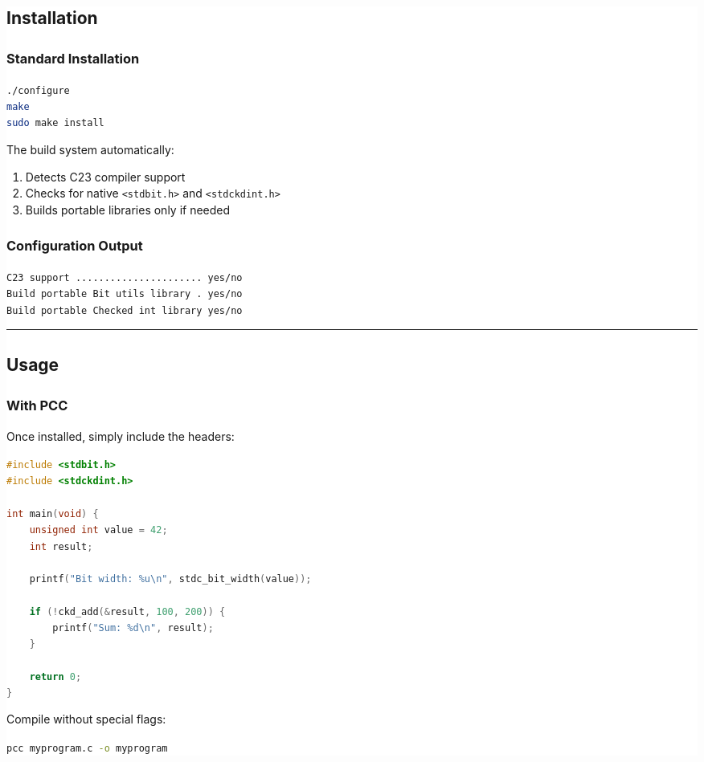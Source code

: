 
## Installation

### Standard Installation

```bash
./configure
make
sudo make install
```

The build system automatically:
1. Detects C23 compiler support
2. Checks for native `<stdbit.h>` and `<stdckdint.h>`
3. Builds portable libraries only if needed

### Configuration Output

```
C23 support ...................... yes/no
Build portable Bit utils library . yes/no
Build portable Checked int library yes/no
```

---

## Usage

### With PCC

Once installed, simply include the headers:

```c
#include <stdbit.h>
#include <stdckdint.h>

int main(void) {
    unsigned int value = 42;
    int result;

    printf("Bit width: %u\n", stdc_bit_width(value));

    if (!ckd_add(&result, 100, 200)) {
        printf("Sum: %d\n", result);
    }

    return 0;
}
```

Compile without special flags:
```bash
pcc myprogram.c -o myprogram
```
